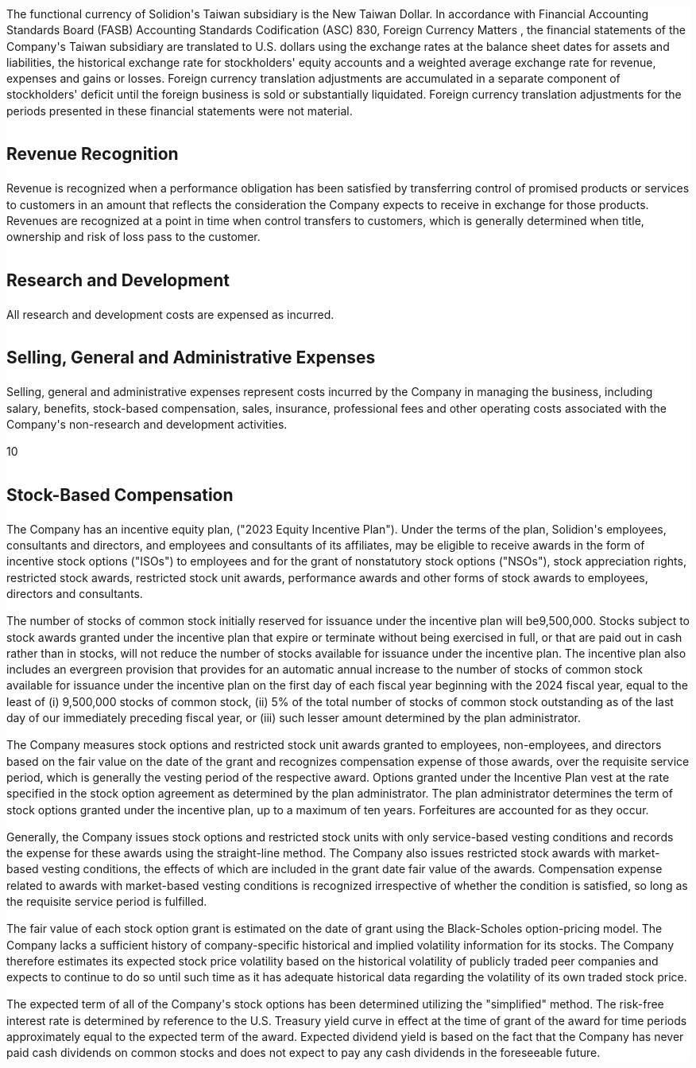 <p>The functional currency of Solidion's Taiwan subsidiary is the New Taiwan Dollar. In accordance with Financial Accounting Standards Board (FASB) Accounting Standards Codification (ASC) 830, Foreign Currency Matters , the financial statements of the Company's Taiwan subsidiary are translated to U.S. dollars using the exchange rates at the balance sheet dates for assets and liabilities, the historical exchange rate for stockholders' equity accounts and a weighted average exchange rate for revenue, expenses and gains or losses. Foreign currency translation adjustments are accumulated in a separate component of stockholders' deficit until the foreign business is sold or substantially liquidated. Foreign currency translation adjustments for the periods presented in these financial statements were not material.</p>
<h2>Revenue Recognition</h2>
<p>Revenue is recognized when a performance obligation has been satisfied by transferring control of promised products or services to customers in an amount that reflects the consideration the Company expects to receive in exchange for those products. Revenues are recognized at a point in time when control transfers to customers, which is generally determined when title, ownership and risk of loss pass to the customer.</p>
<h2>Research and Development</h2>
<p>All research and development costs are expensed as incurred.</p>
<h2>Selling, General and Administrative Expenses</h2>
<p>Selling, general and administrative expenses represent costs incurred by the Company in managing the business, including salary, benefits, stock-based compensation, sales, insurance, professional fees and other operating costs associated with the Company's non-research and development activities.</p>
<p>10</p>
<h2>Stock-Based Compensation</h2>
<p>The Company has an incentive equity plan, ("2023 Equity Incentive Plan"). Under the terms of the plan, Solidion's employees, consultants and directors, and employees and consultants of its affiliates, may be eligible to receive awards in the form of incentive stock options ("ISOs") to employees and for the grant of nonstatutory stock options ("NSOs"), stock appreciation rights, restricted stock awards, restricted stock unit awards, performance awards and other forms of stock awards to employees, directors and consultants.</p>
<p>The number of stocks of common stock initially reserved for issuance under the incentive plan will be9,500,000. Stocks subject to stock awards granted under the incentive plan that expire or terminate without being exercised in full, or that are paid out in cash rather than in stocks, will not reduce the number of stocks available for issuance under the incentive plan. The incentive plan also includes an evergreen provision that provides for an automatic annual increase to the number of stocks of common stock available for issuance under the incentive plan on the first day of each fiscal year beginning with the 2024 fiscal year, equal to the least of (i) 9,500,000 stocks of common stock, (ii) 5% of the total number of stocks of common stock outstanding as of the last day of our immediately preceding fiscal year, or (iii) such lesser amount determined by the plan administrator.</p>
<p>The Company measures stock options and restricted stock unit awards granted to employees, non-employees, and directors based on the fair value on the date of the grant and recognizes compensation expense of those awards, over the requisite service period, which is generally the vesting period of the respective award. Options granted under the Incentive Plan vest at the rate specified in the stock option agreement as determined by the plan administrator. The plan administrator determines the term of stock options granted under the incentive plan, up to a maximum of ten years. Forfeitures are accounted for as they occur.</p>
<p>Generally, the Company issues stock options and restricted stock units with only service-based vesting conditions and records the expense for these awards using the straight-line method. The Company also issues restricted stock awards with market-based vesting conditions, the effects of which are included in the grant date fair value of the awards. Compensation expense related to awards with market-based vesting conditions is recognized irrespective of whether the condition is satisfied, so long as the requisite service period is fulfilled.</p>
<p>The fair value of each stock option grant is estimated on the date of grant using the Black-Scholes option-pricing model. The Company lacks a sufficient history of company-specific historical and implied volatility information for its stocks. The Company therefore estimates its expected stock price volatility based on the historical volatility of publicly traded peer companies and expects to continue to do so until such time as it has adequate historical data regarding the volatility of its own traded stock price.</p>
<p>The expected term of all of the Company's stock options has been determined utilizing the "simplified" method. The risk-free interest rate is determined by reference to the U.S. Treasury yield curve in effect at the time of grant of the award for time periods approximately equal to the expected term of the award. Expected dividend yield is based on the fact that the Company has never paid cash dividends on common stocks and does not expect to pay any cash dividends in the foreseeable future.</p>